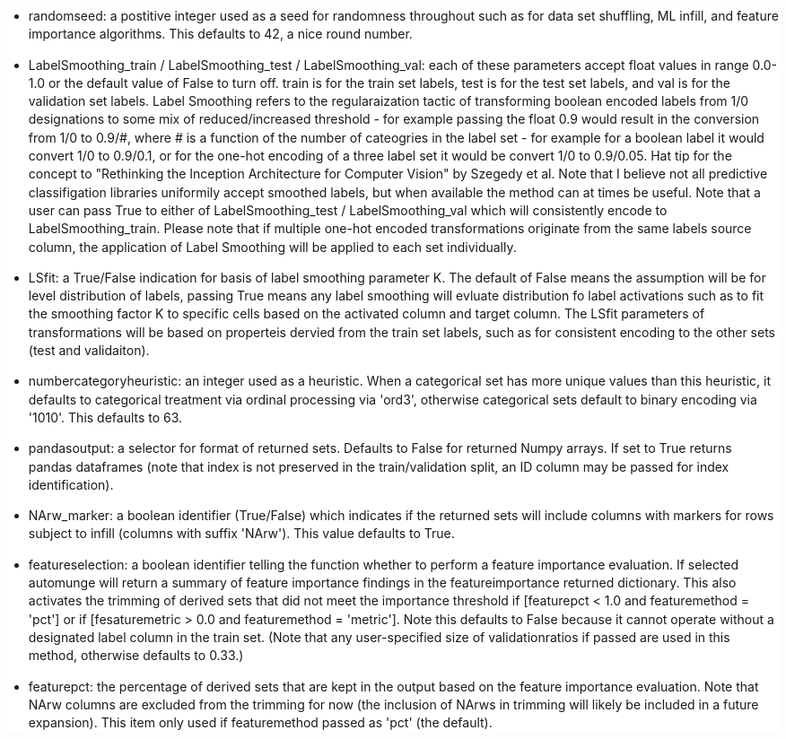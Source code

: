 * randomseed: a postitive integer used as a seed for randomness throughout 
such as for data set shuffling, ML infill, and feature importance  algorithms. 
This defaults to 42, a nice round number.

* LabelSmoothing_train / LabelSmoothing_test / LabelSmoothing_val: each of these
parameters accept float values in range 0.0-1.0 or the default value of False to 
turn off. train is for the train set labels, test is for the test set labels, and
val is for the validation set labels. Label Smoothing refers to the regularaization
tactic of transforming boolean encoded labels from 1/0 designations to some mix of
reduced/increased threshold - for example passing the float 0.9 would result in the
conversion from 1/0 to 0.9/#, where # is a function of the number of cateogries in 
the label set - for example for a boolean label it would convert 1/0 to 0.9/0.1, or 
for the one-hot encoding of a three label set it would be convert 1/0 to 0.9/0.05.
Hat tip for the concept to "Rethinking the Inception Architecture for Computer Vision"
by Szegedy et al. Note that I believe not all predictive classifigation libraries 
uniformily accept smoothed labels, but when available the method can at times be useful. 
Note that a user can pass True to either of LabelSmoothing_test / LabelSmoothing_val 
which will consistently encode to LabelSmoothing_train. Please note that if multiple
one-hot encoded transformations originate from the same labels source column, the
application of Label Smoothing will be applied to each set individually.

* LSfit: a True/False indication for basis of label smoothing parameter K. The default
of False means the assumption will be for level distribution of labels, passing True
means any label smoothing will evluate distribution fo label activations such as to fit
the smoothing factor K to specific cells based on the activated column and target column.
The LSfit parameters of transformations will be based on properteis dervied from the
train set labels, such as for consistent encoding to the other sets (test and validaiton).

* numbercategoryheuristic: an integer used as a heuristic. When a 
categorical set has more unique values than this heuristic, it defaults 
to categorical treatment via ordinal processing via 'ord3', otherwise 
categorical sets default to binary encoding via '1010'. This defaults to 63.

* pandasoutput: a selector for format of returned sets. Defaults to False
for returned Numpy arrays. If set to True returns pandas dataframes
(note that index is not preserved in the train/validation split, an ID
column may be passed for index identification).

* NArw_marker: a boolean identifier (True/False) which indicates if the
returned sets will include columns with markers for rows subject to 
infill (columns with suffix 'NArw'). This value defaults to True.

* featureselection: a boolean identifier telling the function whether to
perform a feature importance evaluation. If selected automunge will
return a summary of feature importance findings in the featureimportance
returned dictionary. This also activates the trimming of derived sets
that did not meet the importance threshold if [featurepct < 1.0 and 
featuremethod = 'pct'] or if [fesaturemetric > 0.0 and featuremethod = 
'metric']. Note this defaults to False because it cannot operate without
a designated label column in the train set. (Note that any user-specified
size of validationratios if passed are used in this method, otherwise 
defaults to 0.33.)

* featurepct: the percentage of derived sets that are kept in the output
based on the feature importance evaluation. Note that NArw columns are
excluded from the trimming for now (the inclusion of NArws in trimming
will likely be included in a future expansion). This item only used if
featuremethod passed as 'pct' (the default).
